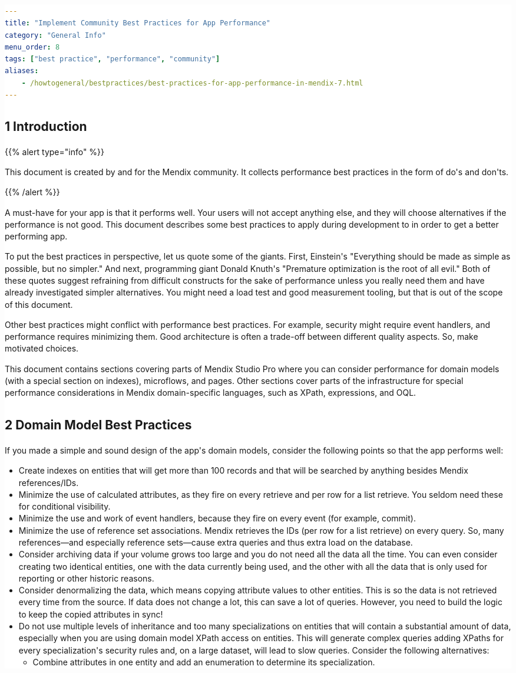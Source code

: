 ```yaml
---
title: "Implement Community Best Practices for App Performance"
category: "General Info"
menu_order: 8
tags: ["best practice", "performance", "community"]
aliases:
    - /howtogeneral/bestpractices/best-practices-for-app-performance-in-mendix-7.html
---
```


## 1 Introduction

{{% alert type="info" %}}

This document is created by and for the Mendix community. It collects performance best practices in the form of do's and don'ts.

{{% /alert %}}

A must-have for your app is that it performs well. Your users will not accept anything else, and they will choose alternatives if the performance is not good. This document describes some best practices to apply during development to in order to get a better performing app.

To put the best practices in perspective, let us quote some of the giants. First, Einstein's "Everything should be made as simple as possible, but no simpler." And next, programming giant Donald Knuth's "Premature optimization is the root of all evil." Both of these quotes suggest refraining from difficult constructs for the sake of performance unless you really need them and have already investigated simpler alternatives. You might need a load test and good measurement tooling, but that is out of the scope of this document.

Other best practices might conflict with performance best practices. For example, security might require event handlers, and performance requires minimizing them. Good architecture is often a trade-off between different quality aspects. So, make motivated choices.

This document contains sections covering parts of Mendix Studio Pro where you can consider performance for domain models (with a special section on indexes), microflows, and pages. Other sections cover parts of the infrastructure for special performance considerations in Mendix domain-specific languages, such as XPath, expressions, and OQL.

## 2 Domain Model Best Practices

If you made a simple and sound design of the app's domain models, consider the following points so that the app performs well:

* Create indexes on entities that will get more than 100 records and that will be searched by anything besides Mendix references/IDs.
* Minimize the use of calculated attributes, as they fire on every retrieve and per row for a list retrieve. You seldom need these for conditional visibility.
* Minimize the use and work of event handlers, because they fire on every event (for example, commit).
* Minimize the use of reference set associations. Mendix retrieves the IDs (per row for a list retrieve) on every query. So, many references—and especially reference sets—cause extra queries and thus extra load on the database.
* Consider archiving data if your volume grows too large and you do not need all the data all the time. You can even consider creating two identical entities, one with the data currently being used, and the other with all the data that is only used for reporting or other historic reasons.
* Consider denormalizing the data, which means copying attribute values to other entities. This is so the data is not retrieved every time from the source. If data does not change a lot, this can save a lot of queries. However, you need to build the logic to keep the copied attributes in sync!
* Do not use multiple levels of inheritance and too many specializations on entities that will contain a substantial amount of data, especially when you are using domain model XPath access on entities. This will generate complex queries adding XPaths for every specialization's security rules and, on a large dataset, will lead to slow queries. Consider the following alternatives:
	* Combine attributes in one entity and add an enumeration to determine its specialization.